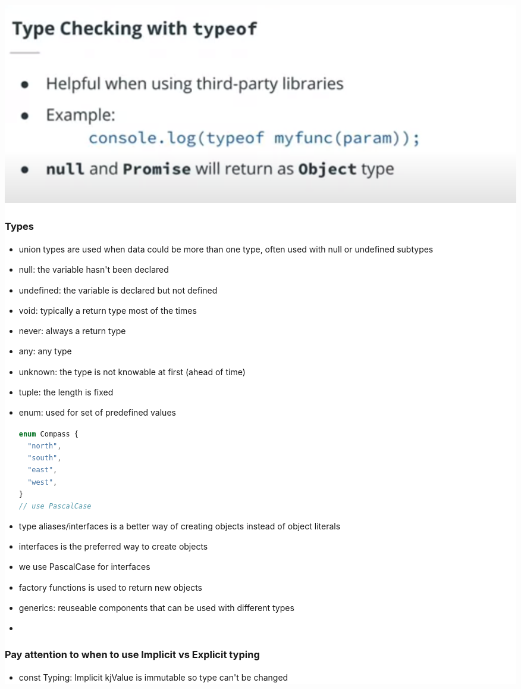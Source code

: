 ![type chekcing](./typeChecking.png)

### Types

- union types are used when data could be more than one type, often used with null or undefined subtypes
- null: the variable hasn't been declared
- undefined: the variable is declared but not defined
- void: typically a return type most of the times
- never: always a return type
- any: any type
- unknown: the type is not knowable at first (ahead of time)
- tuple: the length is fixed
- enum: used for set of predefined values

  ```ts
  enum Compass {
    "north",
    "south",
    "east",
    "west",
  }
  // use PascalCase
  ```

- type aliases/interfaces is a better way of creating objects instead of object literals
- interfaces is the preferred way to create objects
- we use PascalCase for interfaces
- factory functions is used to return new objects
- generics: reuseable components that can be used with different types
-

### Pay attention to when to use Implicit vs Explicit typing

- const
  Typing: Implicit
  kjValue is immutable so type can't be changed
